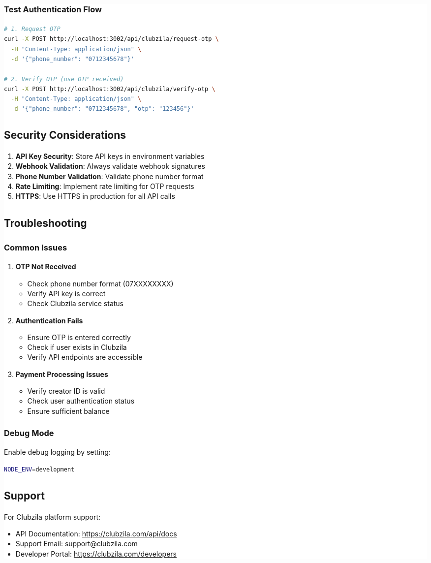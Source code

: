 ### Test Authentication Flow
```bash
# 1. Request OTP
curl -X POST http://localhost:3002/api/clubzila/request-otp \
  -H "Content-Type: application/json" \
  -d '{"phone_number": "0712345678"}'

# 2. Verify OTP (use OTP received)
curl -X POST http://localhost:3002/api/clubzila/verify-otp \
  -H "Content-Type: application/json" \
  -d '{"phone_number": "0712345678", "otp": "123456"}'
```

## Security Considerations

1. **API Key Security**: Store API keys in environment variables
2. **Webhook Validation**: Always validate webhook signatures
3. **Phone Number Validation**: Validate phone number format
4. **Rate Limiting**: Implement rate limiting for OTP requests
5. **HTTPS**: Use HTTPS in production for all API calls

## Troubleshooting

### Common Issues

1. **OTP Not Received**
   - Check phone number format (07XXXXXXXX)
   - Verify API key is correct
   - Check Clubzila service status

2. **Authentication Fails**
   - Ensure OTP is entered correctly
   - Check if user exists in Clubzila
   - Verify API endpoints are accessible

3. **Payment Processing Issues**
   - Verify creator ID is valid
   - Check user authentication status
   - Ensure sufficient balance

### Debug Mode

Enable debug logging by setting:
```bash
NODE_ENV=development
```

## Support

For Clubzila platform support:
- API Documentation: https://clubzila.com/api/docs
- Support Email: support@clubzila.com
- Developer Portal: https://clubzila.com/developers
